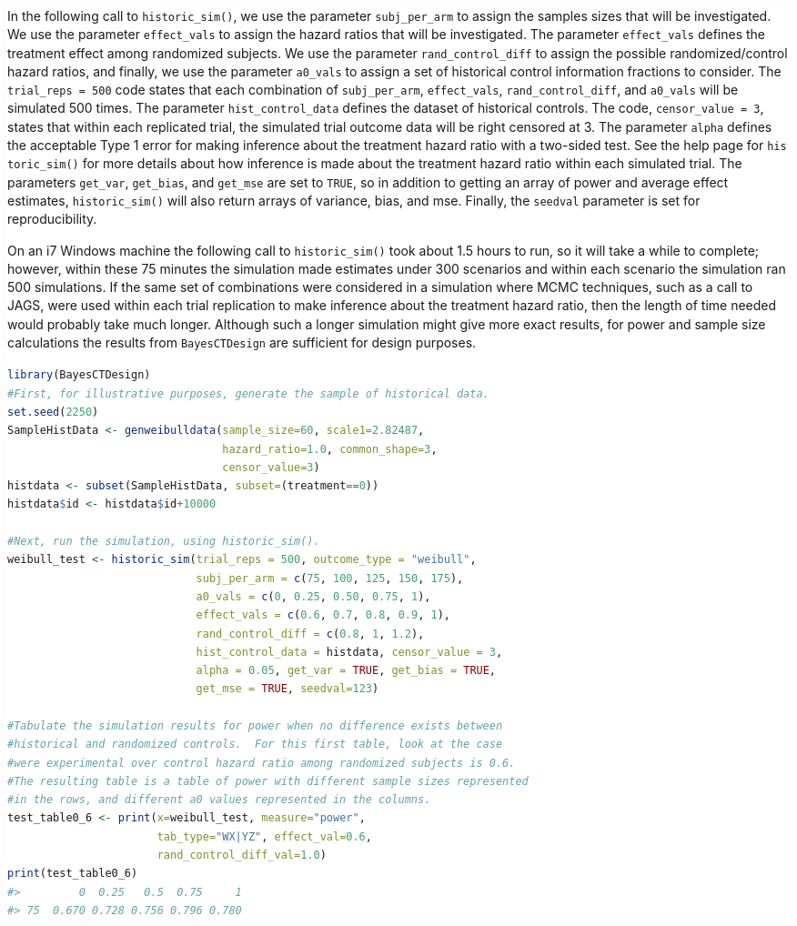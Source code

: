 In the following call to `historic_sim()`, we use the parameter
`subj_per_arm` to assign the samples sizes that will be investigated. We
use the parameter `effect_vals` to assign the hazard ratios that will be
investigated. The parameter `effect_vals` defines the treatment effect
among randomized subjects. We use the parameter `rand_control_diff` to
assign the possible randomized/control hazard ratios, and finally, we
use the parameter `a0_vals` to assign a set of historical control
information fractions to consider. The `trial_reps = 500` code states
that each combination of `subj_per_arm`, `effect_vals`,
`rand_control_diff`, and `a0_vals` will be simulated 500 times. The
parameter `hist_control_data` defines the dataset of historical
controls. The code, `censor_value = 3`, states that within each
replicated trial, the simulated trial outcome data will be right
censored at 3. The parameter `alpha` defines the acceptable Type 1 error
for making inference about the treatment hazard ratio with a two-sided
test. See the help page for `historic_sim()` for more details about how
inference is made about the treatment hazard ratio within each simulated
trial. The parameters `get_var`, `get_bias`, and `get_mse` are set to
`TRUE`, so in addition to getting an array of power and average effect
estimates, `historic_sim()` will also return arrays of variance, bias,
and mse. Finally, the `seedval` parameter is set for reproducibility.

On an i7 Windows machine the following call to `historic_sim()` took
about 1.5 hours to run, so it will take a while to complete; however,
within these 75 minutes the simulation made estimates under 300
scenarios and within each scenario the simulation ran 500 simulations.
If the same set of combinations were considered in a simulation where
MCMC techniques, such as a call to JAGS, were used within each trial
replication to make inference about the treatment hazard ratio, then the
length of time needed would probably take much longer. Although such a
longer simulation might give more exact results, for power and sample
size calculations the results from `BayesCTDesign` are sufficient for
design purposes.

``` r
library(BayesCTDesign)
#First, for illustrative purposes, generate the sample of historical data.
set.seed(2250)
SampleHistData <- genweibulldata(sample_size=60, scale1=2.82487,
                                 hazard_ratio=1.0, common_shape=3,
                                 censor_value=3)
histdata <- subset(SampleHistData, subset=(treatment==0))
histdata$id <- histdata$id+10000

#Next, run the simulation, using historic_sim().
weibull_test <- historic_sim(trial_reps = 500, outcome_type = "weibull",
                             subj_per_arm = c(75, 100, 125, 150, 175),
                             a0_vals = c(0, 0.25, 0.50, 0.75, 1),
                             effect_vals = c(0.6, 0.7, 0.8, 0.9, 1),
                             rand_control_diff = c(0.8, 1, 1.2),
                             hist_control_data = histdata, censor_value = 3, 
                             alpha = 0.05, get_var = TRUE, get_bias = TRUE, 
                             get_mse = TRUE, seedval=123)

#Tabulate the simulation results for power when no difference exists between
#historical and randomized controls.  For this first table, look at the case
#were experimental over control hazard ratio among randomized subjects is 0.6.
#The resulting table is a table of power with different sample sizes represented
#in the rows, and different a0 values represented in the columns.
test_table0_6 <- print(x=weibull_test, measure="power",
                       tab_type="WX|YZ", effect_val=0.6,
                       rand_control_diff_val=1.0)
print(test_table0_6)
#>         0  0.25   0.5  0.75     1
#> 75  0.670 0.728 0.756 0.796 0.780
```